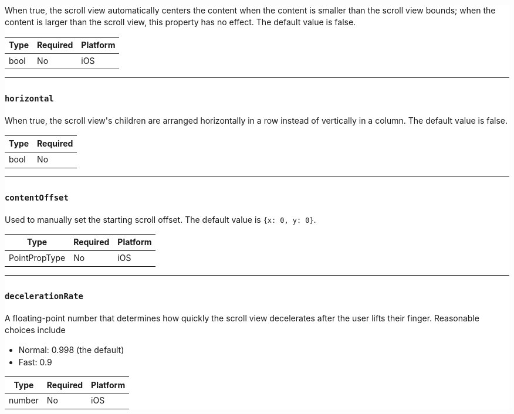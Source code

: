 When true, the scroll view automatically centers the content when the
content is smaller than the scroll view bounds; when the content is
larger than the scroll view, this property has no effect. The default
value is false.


| Type | Required | Platform |
| - | - | - |
| bool | No | iOS  |




---

### `horizontal`

When true, the scroll view's children are arranged horizontally in a row
instead of vertically in a column. The default value is false.

| Type | Required |
| - | - |
| bool | No |




---

### `contentOffset`

Used to manually set the starting scroll offset.
The default value is `{x: 0, y: 0}`.


| Type | Required | Platform |
| - | - | - |
| PointPropType | No | iOS  |




---

### `decelerationRate`

A floating-point number that determines how quickly the scroll view
decelerates after the user lifts their finger. Reasonable choices include
  - Normal: 0.998 (the default)
  - Fast: 0.9


| Type | Required | Platform |
| - | - | - |
| number | No | iOS  |
